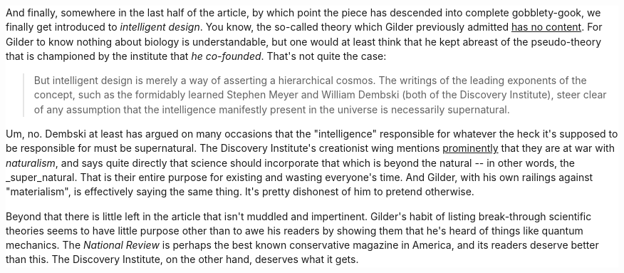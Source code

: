 And finally, somewhere in the last half of the article, by which point the piece has descended into complete gobblety-gook, we finally get introduced to _intelligent design_.  You know, the so-called theory which Gilder previously admitted [has no content](/archives/2005/07/gilder-intellig.html).  For Gilder to know nothing about biology is understandable, but one would at least think that he kept abreast of the pseudo-theory that is championed by the institute that _he co-founded_.  That's not quite the case: 

> But intelligent design is merely a way of asserting a hierarchical cosmos. The writings of the leading exponents of the concept, such as the formidably learned Stephen Meyer and William Dembski (both of the Discovery Institute), steer clear of any assumption that the intelligence manifestly present in the universe is necessarily supernatural.

Um, no.  Dembski at least has argued on many occasions that the "intelligence" responsible for whatever the heck it's supposed to be responsible for must be supernatural.  The Discovery Institute's creationist wing mentions [prominently](http://www.discovery.org/scripts/viewDB/index.php?command=view&amp;id=3604) that they are at war with _naturalism_, and says quite directly that science should incorporate that which is beyond the natural -- in other words, the _super_natural.  That is their entire purpose for existing and wasting everyone's time.  And Gilder, with his own railings against "materialism", is effectively saying the same thing.  It's pretty dishonest of him to pretend otherwise.

Beyond that there is little left in the article that isn't muddled and impertinent.  Gilder's habit of listing break-through scientific theories seems to have little purpose other than to awe his readers by showing them that he's heard of things like quantum mechanics.  The _National Review_ is perhaps the best known conservative magazine in America, and its readers deserve better than this.  The Discovery Institute, on the other hand, deserves what it gets.
